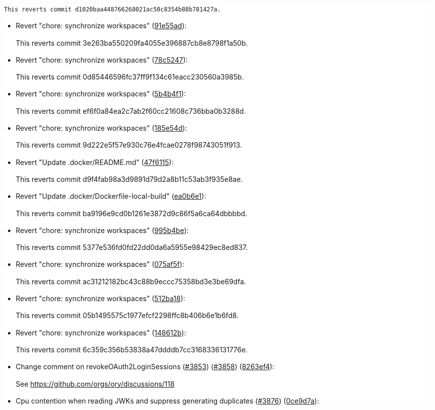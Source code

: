     This reverts commit d1020baa448766268021ac50c8354b88b781427a.

* Revert "chore: synchronize workspaces" ([91e55ad](https://github.com/ory/hydra/commit/91e55adc4959bd8bc7d9ffb3871f1e672fe5ae1c)):

    This reverts commit 3e263ba550209fa4055e396887cb8e8798f1a50b.

* Revert "chore: synchronize workspaces" ([78c5247](https://github.com/ory/hydra/commit/78c52477ccc7b988c4bbead069fd44dc4c5b5e4f)):

    This reverts commit 0d85446596fc37ff9f134c61eacc230560a3985b.

* Revert "chore: synchronize workspaces" ([5b4b4f1](https://github.com/ory/hydra/commit/5b4b4f145f33a7602e85317f74a62618ed290b31)):

    This reverts commit ef6f0a84ea2c7ab2f60cc21608c736bba0b3288d.

* Revert "chore: synchronize workspaces" ([185e54d](https://github.com/ory/hydra/commit/185e54d7aa6cc0206a87c67663aa41fe728ab062)):

    This reverts commit 9d222e5f57e930c76e4fcae0278f98743051f913.

* Revert "Update .docker/README.md" ([47f6115](https://github.com/ory/hydra/commit/47f6115122d6df3230ccfb83c9b88de09287e2c6)):

    This reverts commit d9f4fab98a3d9891d79d2a8b11c53ab3f935e8ae.

* Revert "Update .docker/Dockerfile-local-build" ([ea0b6e1](https://github.com/ory/hydra/commit/ea0b6e1ff652b62379fe6b04158095ebb560139c)):

    This reverts commit ba9196e9cd0b1261e3872d9c86f5a6ca64dbbbbd.

* Revert "chore: synchronize workspaces" ([995b4be](https://github.com/ory/hydra/commit/995b4be68e91554007c7d9fd188fe76c16e6ee5e)):

    This reverts commit 5377e536fd0fd22dd0da6a5955e98429ec8ed837.

* Revert "chore: synchronize workspaces" ([075af5f](https://github.com/ory/hydra/commit/075af5f9ee747db97860271cf9ac380c1446b708)):

    This reverts commit ac31212182bc43c88b9eccc75358bd3e3be69dfa.

* Revert "chore: synchronize workspaces" ([512ba18](https://github.com/ory/hydra/commit/512ba1806241cb2832d36364ecb9a17dd29856ac)):

    This reverts commit 05b1495575c1977efcf2298ffc8b406b6e1b6fd8.

* Revert "chore: synchronize workspaces" ([148612b](https://github.com/ory/hydra/commit/148612bcb6cc9755bd8eaf8430fae0f74a45a821)):

    This reverts commit 6c359c356b53838a47ddddb7cc3168336131776e.

* Change comment on revokeOAuth2LoginSessions ([#3853](https://github.com/ory/hydra/issues/3853)) ([#3858](https://github.com/ory/hydra/issues/3858)) ([8263ef4](https://github.com/ory/hydra/commit/8263ef4fc9130d26e0e6d165f76cf0d8b2d1474a)):

    See https://github.com/orgs/ory/discussions/118

* Cpu contention when reading JWKs and suppress generating duplicates ([#3876](https://github.com/ory/hydra/issues/3876)) ([0ce9d7a](https://github.com/ory/hydra/commit/0ce9d7a0d479222951fdf1cde3367e7b91228a45)):

